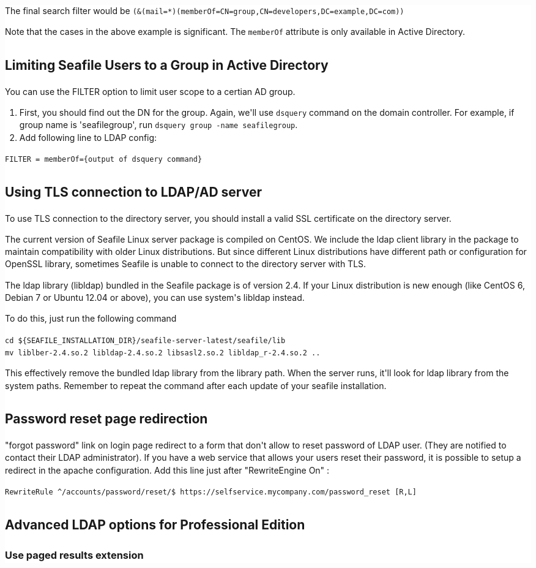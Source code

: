 The final search filter would be `(&(mail=*)(memberOf=CN=group,CN=developers,DC=example,DC=com))`

Note that the cases in the above example is significant. The `memberOf` attribute is only available in Active Directory.

## Limiting Seafile Users to a Group in Active Directory

You can use the FILTER option to limit user scope to a certian AD group.

1. First, you should find out the DN for the group. Again, we'll use `dsquery` command on the domain controller. For example, if group name is 'seafilegroup', run `dsquery group -name seafilegroup`.
2. Add following line to LDAP config:

```
FILTER = memberOf={output of dsquery command}
```

## Using TLS connection to LDAP/AD server

To use TLS connection to the directory server, you should install a valid SSL certificate on the directory server.

The current version of Seafile Linux server package is compiled on CentOS. We include the ldap client library in the package to maintain compatibility with older Linux distributions. But since different Linux distributions have different path or configuration for OpenSSL library, sometimes Seafile is unable to connect to the directory server with TLS.

The ldap library (libldap) bundled in the Seafile package is of version 2.4. If your Linux distribution is new enough (like CentOS 6, Debian 7 or Ubuntu 12.04 or above), you can use system's libldap instead.

To do this, just run the following command

```
cd ${SEAFILE_INSTALLATION_DIR}/seafile-server-latest/seafile/lib
mv liblber-2.4.so.2 libldap-2.4.so.2 libsasl2.so.2 libldap_r-2.4.so.2 ..
```

This effectively remove the bundled ldap library from the library path. When the server runs, it'll look for ldap library from the system paths. Remember to repeat the command after each update of your seafile installation.

## Password reset page redirection

"forgot password" link on login page redirect to a form that don't allow to reset password of LDAP user. (They are notified to contact their LDAP administrator). If you have a web service that allows your users reset their password, it is possible to setup a redirect in the apache configuration.
Add this line just after "RewriteEngine On" :

```
RewriteRule ^/accounts/password/reset/$ https://selfservice.mycompany.com/password_reset [R,L]
```

## Advanced LDAP options for Professional Edition

### Use paged results extension
